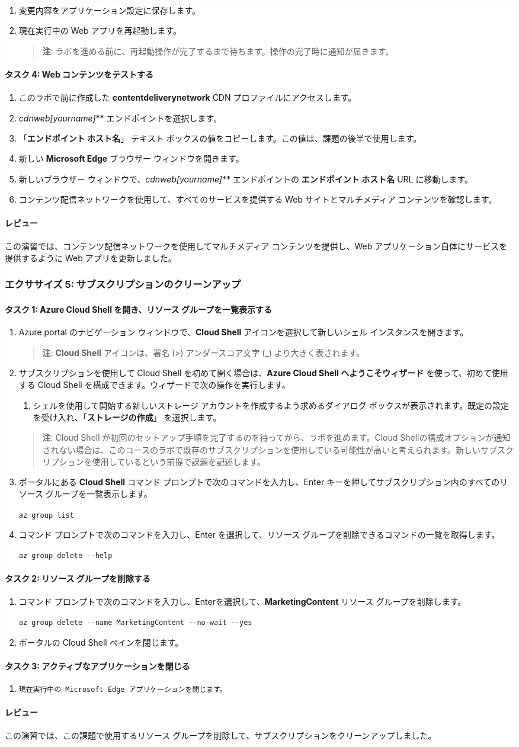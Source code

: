 1.  変更内容をアプリケーション設定に保存します。

1.  現在実行中の Web アプリを再起動します。

    > **注**: ラボを進める前に、再起動操作が完了するまで待ちます。操作の完了時に通知が届きます。

#### タスク 4: Web コンテンツをテストする

1.  このラボで前に作成した **contentdeliverynetwork** CDN プロファイルにアクセスします。

1.  **cdnweb*[yourname]*** エンドポイントを選択します。

1.  「**エンドポイント ホスト名**」 テキスト ボックスの値をコピーします。この値は、課題の後半で使用します。

1.  新しい **Microsoft Edge** ブラウザー ウィンドウを開きます。

1.  新しいブラウザー ウィンドウで、**cdnweb*[yourname]*** エンドポイントの **エンドポイント ホスト名** URL に移動します。

1.  コンテンツ配信ネットワークを使用して、すべてのサービスを提供する Web サイトとマルチメディア コンテンツを確認します。

#### レビュー

この演習では、コンテンツ配信ネットワークを使用してマルチメディア コンテンツを提供し、Web アプリケーション自体にサービスを提供するように Web アプリを更新しました。

### エクササイズ 5: サブスクリプションのクリーンアップ 

#### タスク 1: Azure Cloud Shell を開き、リソース グループを一覧表示する

1.  Azure portal のナビゲーション ウィンドウで、**Cloud Shell** アイコンを選択して新しいシェル インスタンスを開きます。

    > **注**: **Cloud Shell** アイコンは、署名 (\>) アンダースコア文字 (\_) より大きく表されます。

1.  サブスクリプションを使用して Cloud Shell を初めて開く場合は、**Azure Cloud Shell へようこそウィザード** を使って、初めて使用する Cloud Shell を構成できます。ウィザードで次の操作を実行します。
    
    1.  シェルを使用して開始する新しいストレージ アカウントを作成するよう求めるダイアログ ボックスが表示されます。既定の設定を受け入れ、「**ストレージの作成**」 を選択します。 

    > **注**: Cloud Shell が初回のセットアップ手順を完了するのを待ってから、ラボを進めます。Cloud Shellの構成オプションが通知されない場合は、このコースのラボで既存のサブスクリプションを使用している可能性が高いと考えられます。新しいサブスクリプションを使用しているという前提で課題を記述します。

1.  ポータルにある **Cloud Shell** コマンド プロンプトで次のコマンドを入力し、Enter キーを押してサブスクリプション内のすべてのリソース グループを一覧表示します。

    ```
    az group list
    ```

1.  コマンド プロンプトで次のコマンドを入力し、Enter を選択して、リソース グループを削除できるコマンドの一覧を取得します。

    ```
    az group delete --help
    ```

#### タスク 2: リソース グループを削除する

1.  コマンド プロンプトで次のコマンドを入力し、Enterを選択して、**MarketingContent** リソース グループを削除します。

    ```
    az group delete --name MarketingContent --no-wait --yes
    ```
    
1.  ポータルの Cloud Shell ペインを閉じます。

#### タスク 3: アクティブなアプリケーションを閉じる

1.     現在実行中の Microsoft Edge アプリケーションを閉じます。

#### レビュー

この演習では、この課題で使用するリソース グループを削除して、サブスクリプションをクリーンアップしました。
